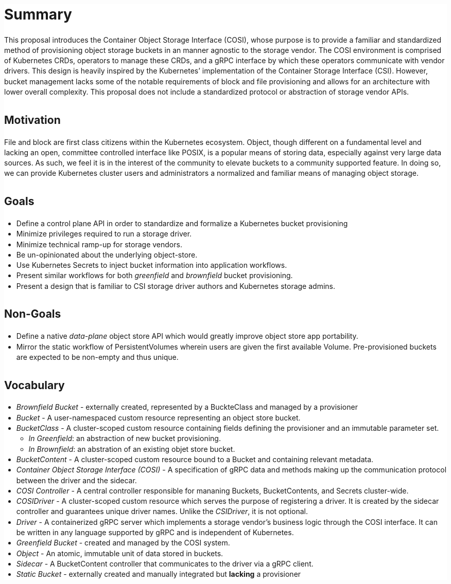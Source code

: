 
# Summary

This proposal introduces the Container Object Storage Interface (COSI), whose purpose is to provide a familiar and standardized method of provisioning object storage buckets in an manner agnostic to the storage vendor. The COSI environment is comprised of Kubernetes CRDs, operators to manage these CRDs, and a gRPC interface by which these operators communicate with vendor drivers.  This design is heavily inspired by the Kubernetes’ implementation of the Container Storage Interface (CSI).  However, bucket management lacks some of the notable requirements of block and file provisioning and allows for an architecture with lower overall complexity.  This proposal does not include a standardized protocol or abstraction of storage vendor APIs.  

## Motivation 

File and block are first class citizens within the Kubernetes ecosystem.  Object, though different on a fundamental level and lacking an open, committee controlled interface like POSIX, is a popular means of storing data, especially against very large data sources.   As such, we feel it is in the interest of the community to elevate buckets to a community supported feature.  In doing so, we can provide Kubernetes cluster users and administrators a normalized and familiar means of managing object storage.

## Goals
+ Define a control plane API in order to standardize and formalize a Kubernetes bucket provisioning
+ Minimize privileges required to run a storage driver.
+ Minimize technical ramp-up for storage vendors.
+ Be un-opinionated about the underlying object-store.
+ Use Kubernetes Secrets to inject bucket information into application workflows.
+ Present similar workflows for both _greenfield_  and _brownfield_ bucket provisioning.
+ Present a design that is familiar to CSI storage driver authors and Kubernetes storage admins.

## Non-Goals
+ Define a native _data-plane_ object store API which would greatly improve object store app portability.
+ Mirror the static workflow of PersistentVolumes wherein users are given the first available Volume.  Pre-provisioned buckets are expected to be non-empty and thus unique.

##  Vocabulary

+  _Brownfield Bucket_ - externally created, represented by a BuckteClass and managed by a provisioner
+ _Bucket_ - A user-namespaced custom resource representing an object store bucket.
+  _BucketClass_ - A cluster-scoped custom resource containing fields defining the provisioner and an immutable parameter set.
   + _In Greenfield_: an abstraction of new bucket provisioning.
   + _In Brownfield_: an abstration of an existing objet store bucket.
+ _BucketContent_ - A cluster-scoped custom resource bound to a Bucket and containing relevant metadata.
+ _Container Object Storage Interface (COSI)_ -  A specification of gRPC data and methods making up the communication protocol between the driver and the sidecar.
+ _COSI Controller_ - A central controller responsible for mananing Buckets, BucketContents, and Secrets cluster-wide.
+ _COSIDriver_ - A cluster-scoped custom resource which serves the purpose of registering a driver. It is created by the sidecar controller and guarantees unique driver names. Unlike the _CSIDriver_, it is not optional.
+ _Driver_ - A containerized gRPC server which implements a storage vendor’s business logic through the COSI interface. It can be written in any language supported by gRPC and is independent of Kubernetes.
+ _Greenfield Bucket_ - created and managed by the COSI system.
+  _Object_ - An atomic, immutable unit of data stored in buckets.
+ _Sidecar_ - A BucketContent controller that communicates to the driver via a gRPC client.
+ _Static Bucket_ - externally created and manually integrated but **lacking** a provisioner
